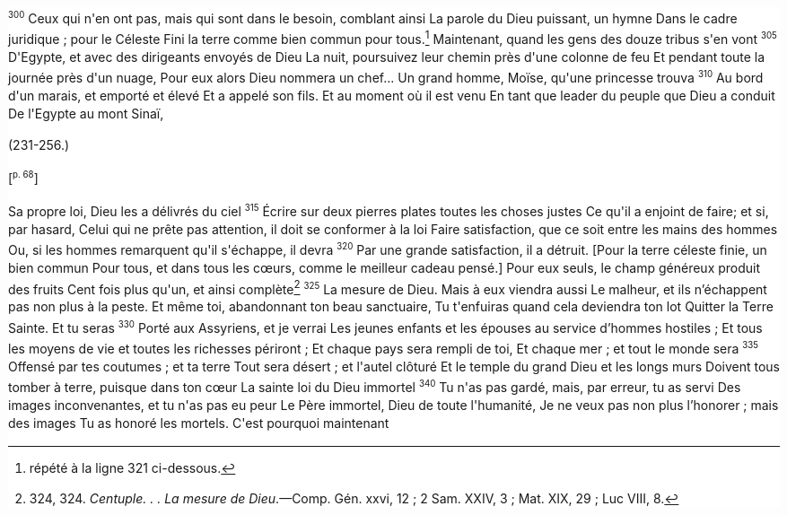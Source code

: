 <span id="v300"><sup><small>300</small></sup></span> Ceux qui n'en ont pas, mais qui sont dans le besoin, comblant ainsi
La parole du Dieu puissant, un hymne
Dans le cadre juridique ; pour le Céleste
Fini la terre comme bien commun pour tous.[^303]
Maintenant, quand les gens des douze tribus s'en vont
<span id="v305"><sup><small>305</small></sup></span> D'Egypte, et avec des dirigeants envoyés de Dieu
La nuit, poursuivez leur chemin près d'une colonne de feu
Et pendant toute la journée près d'un nuage,
Pour eux alors Dieu nommera un chef...
Un grand homme, Moïse, qu'une princesse trouva
<span id="v310"><sup><small>310</small></sup></span> Au bord d'un marais, et emporté et élevé
Et a appelé son fils. Et au moment où il est venu
En tant que leader du peuple que Dieu a conduit
De l'Egypte au mont Sinaï,

(231-256.)

<span id="p68">[<sup><small>p. 68</small></sup>]</span>

Sa propre loi, Dieu les a délivrés du ciel
<span id="v315"><sup><small>315</small></sup></span> Écrire sur deux pierres plates toutes les choses justes
Ce qu'il a enjoint de faire; et si, par hasard,
Celui qui ne prête pas attention, il doit se conformer à la loi
Faire satisfaction, que ce soit entre les mains des hommes
Ou, si les hommes remarquent qu'il s'échappe, il devra
<span id="v320"><sup><small>320</small></sup></span> Par une grande satisfaction, il a détruit.
[Pour la terre céleste finie, un bien commun
Pour tous, et dans tous les cœurs, comme le meilleur cadeau pensé.]
Pour eux seuls, le champ généreux produit des fruits
Cent fois plus qu'un, et ainsi complète[^324]
<span id="v325"><sup><small>325</small></sup></span> La mesure de Dieu. Mais à eux viendra aussi
Le malheur, et ils n’échappent pas non plus à la peste.
Et même toi, abandonnant ton beau sanctuaire,
Tu t'enfuiras quand cela deviendra ton lot
Quitter la Terre Sainte. Et tu seras
<span id="v330"><sup><small>330</small></sup></span> Porté aux Assyriens, et je verrai
Les jeunes enfants et les épouses au service d’hommes hostiles ;
Et tous les moyens de vie et toutes les richesses périront ;
Et chaque pays sera rempli de toi,
Et chaque mer ; et tout le monde sera
<span id="v335"><sup><small>335</small></sup></span> Offensé par tes coutumes ; et ta terre
Tout sera désert ; et l'autel clôturé
Et le temple du grand Dieu et les longs murs
Doivent tous tomber à terre, puisque dans ton cœur
La sainte loi du Dieu immortel
<span id="v340"><sup><small>340</small></sup></span> Tu n'as pas gardé, mais, par erreur, tu as servi
Des images inconvenantes, et tu n'as pas eu peur
Le Père immortel, Dieu de toute l'humanité,
Je ne veux pas non plus l’honorer ; mais des images
Tu as honoré les mortels. C'est pourquoi maintenant


[^1]: Ce troisième livre des Oracles est le plus intéressant et le plus important de toute la collection. C'est de loin le plus long, contenant dans le texte grec 829 versets. On pense qu'il est principalement d'origine juive. Dans sa forme actuelle, cependant, il s'agit évidemment d'une compilation de plusieurs groupes distincts d'oracles, dont l'un, les lignes 117 à 361 (texte grec, 97 à 294), contient la partie la plus ancienne des oracles sibyllins tels qu'ils existent aujourd'hui. Deux fragments assez étendus qui ont été conservés par Théophile auraient été au début de la prophétie de la Sibylle et auraient probablement constitué une introduction à cette section de notre troisième livre (voir Appendice, p. 267). A la place de cette introduction plus ancienne, le compilateur de notre recueil a inséré les 116 premières lignes de ce livre, qui peuvent encore être subdivisées en trois parties, qui paraissent être autant de fragments séparés ; lignes 1 à 75, 76 à 111, 112 à 116. Dans certaines éditions, les 75 premières lignes (texte grec, 1-62) sont annexées au livre précédent, ainsi que certains MSS. préfacez ce livre avec les mots : « Encore une fois, dans son troisième tome, elle dit ces choses du deuxième discours concernant Dieu. » D'autres sections clairement distinctes de ce livre sont les suivantes : lignes 362-616, 616-1003, 1004-1031 (texte grec, 295-488, 489-808, 809-827). La dernière section prétend être une justification personnelle de la Sibylle.
[^28]: _Mère Téthys_.—Épouse d'Océanus, mère des fleuves et des nymphes, au nombre de trois mille. Voir Hésiode, _Theog._, 335, _ff_.
[^30]: _Adam à quatre lettres_. — L'ingéniosité du voyant, dans les quatre lettres de ce nom, les initiales grecques des mots pour l'est, l'ouest, le nord et le sud surpasse même celle notée dans le livre i, 102, où Hadès est tracé dans le mot Adam. Mais Augustin l'adopte et dit : « Selon la langue grecque, Adam lui-même signifie le monde entier. Car il y a quatre lettres, A, D, A, M, et dans le langage grec, ce sont les initiales des quatre parties de la terre. {grec _?Anatolh'_}, est ; {grec _Du'sis_}, ouest ; {grec _? Arktos_}, nord ; {grec _Meshmbri'a_} sud. Eharratio dans le Psaume, xcv, 15 [L., 37, 1236]. Voir aussi Tractatus dans Joannis, ix, 14, et x, 12 [L., 35, 1465, 1473].
[^55]: L'époque où Rome obtint le contrôle total de l'Égypte fut celle où Auguste devint le maître incontesté des régions tout autour de la mer Méditerranée et où l'empire romain fut pleinement établi. La Sibylle reconnaît que cet empire commença vers l'époque de l'apparition du Christ, né sous le règne d'Auguste.
[^58]: _Le Saint Seigneur viendra_. — Le Messie, car aucun autre dirigeant ne pourrait être décrit par un langage tel que celui employé ici par l'écrivain. Ce passage prouve qu’au moins les lignes 55 à 75 sont d’auteur chrétien ou juif chrétien.
[^62]: _Trois_. — On pense ici tout naturellement au fameux triumvirat d'Antoine, Octave et Lépidus ; mais il est difficile d'expliquer la « cataracte de feu » (ligne 65) et d'autres images de jugement en lien immédiat avec ces noms historiques.
[^76]: Les _Sebastenes_ désignent le plus naturellement les habitants de Sébaste, ou Samarie, et un écrivain juif vivant à l'époque d'Auguste aurait pu être facilement disposé à penser à un Beliar - un antichrist - comme issu des Samaritains détestés. . Comp. l'antéchrist miraculeux de Dan. VII 25 ; VIII, 23-25 ​​; XI, 36 ; et aussi 2 Thess. II, 8-10.
[^92]: 92-93. _Une femme... une veuve_. — Si l'on trouve dans les « trois » du vers 62 une référence aux triumvirs Antoine, Octave et Lépide, il est tout naturel de comprendre cette « veuve » comme Cléopâtre d'Egypte, qui captiva par elle charme Jules César et Antoine. Mais là encore, l'image du jugement du monde qui suit immédiatement est difficile à expliquer en relation avec une telle mention de Cléopâtre. Le passage tout entier n'est-il pas plutôt un concept apocalyptique idéal, à comprendre un peu à la manière de la femme représentée dans l'Apocalypse de Jean, XVII, 3 ; XVIII, 7 ; un symbole de Rome elle-même conçue comme la maîtresse des nations ? Comp. livre VIII, 263 ; 165, Comp. livre II, 263 ; VIII, 646.
[^112]: 112-116. Ce fragment n'a aucun lien nécessaire avec ce qui précède ou suit, ni avec le MSS. sont défectueux à ce stade.
[^117]: 117-129. Ce passage est cité dans Theophilus, _ad Autol_., ii, 31 [G., 6, 1101] ; Josèphe, _Ant._, i, iv, 3. Comp. Eusèbe, _Præp. Evang._, ix, 14 [G., 21, 702, 703]. Voir Gen. xi, 1-9. C'est l'une des parties les plus anciennes des Sibyllines, mais elle commence brusquement, comme si son contexte naturel précédent avait été omis.
[^122]: _Winds_. — « L'idée que Dieu a renversé la tour au moyen des vents a probablement été écrite pour la première fois par notre poète, mais ce n'est en réalité qu'une interprétation subtile de Gen. xi, 7. » — _Ewald_ , p. 33.
[^130]: _Génération dixième_.—Cité par Athénagoras, _Legatio pro Christianis_, xxx. [G., 6, 960], et Tertul., _ad Nationes_, ii, 12 [L., 1, 603]. En citant ce passage, Tertullien parle ainsi de la Sibylle : « La Sibylle était antérieure à toute littérature, cette Sibylle, je veux dire, qui était la véritable prophétesse de la vérité. En vers hexamétriques, elle expose ainsi la descente et les exploits de Saturne.
[^132]: _Cronos_.—Nom grec du titre latin plus familier Saturne. L'histoire des Titans dans les lignes suivantes (132-187) est familière aux étudiants en mythologie grecque, mais le vieux mythe existe avec de nombreuses variations mineures et, selon Hésiode (_Theog._, 453-500), la naissance et La préservation de Zeus était quelque peu différente de cette histoire.
[^173]: 173-176. Il y avait une _Dodona_ en Épire, dont les ruines trouvées près de Jaunina furent fouillées en 1896 ; il y avait aussi une _Dodona_ dans le nord de la Thessalie, et chacun de ces lieux était le siège d'un ancien et célèbre oracle. L'écrivain sibyllin ne fait pas de distinction entre les deux. _Europus_ est un autre nom pour le Titaresius, qui, selon Strabon (_Geog_. ix, 5, 19 ; et _Fragment_ 15) était un affluent du Peneus, et coulait avec lui à travers la vallée de Tempe jusqu'à la mer. Comp. Homère, _Iliade_ II, 750-755, où il est fait mention de la « Dodone hivernale » et du « charmant Titarèsius », qui cependant ne se mêle pas au Pénée, parce qu'il est une partie brisée du Styx.
[^202]: _Maison de Salomon_. — Le royaume de Salomon est ici amené à régner sur des nations que l'histoire de l'Ancien Testament ne mentionne jamais comme soumises à Israël. Comp. 1 Rois iv, 21. Mais le poète souhaite magnifier ce royaume.
[^208]: _Hellenes_. — Le royaume gréco-macédonien est ici évidemment destiné.
[^213]: _Un autre royaume_. — Celui de Rome, appelé ici _blanc_, ou brillant, en allusion à la toge blanche portée par les magistrats romains. Les concurrents aux élections étaient appelés candidats, à cause de la robe blanche dans laquelle ils se présentaient. Martial (_Epig._, viii, 65, 6) parle de _candida cultu Roma_\ — "Rome blanche en vêtements", l'épithète _à plusieurs têtes_ est censée désigner Rome alors qu'elle était encore une république et avait sa centaine ou plus. les sénateurs en tant que dirigeants. Mais il peut y avoir une allusion au symbolisme biblique de Dan. vii, 6, et Rév. xiii, 1.
[^233]: _Septième royaume_. — Ou septième roi (ligne comp. 765) de la dynastie grecque égyptienne. Cela indiquerait Ptolémée Philomètre si nous considérons Alexandre le Grand comme le premier roi, mais Ptolémée Physcon si seule la lignée des Ptolémées est prise en compte. Ewald adopte ce dernier point de vue, Alexandre le premier. Tous les Ptolémées étaient d'origine grecque (ou macédonienne).
[^237]: _Encore une fois fort_. — L'écrivain semble, dans l'esprit et l'espoir des prophètes de l'Ancien Testament, concevoir un triomphe pour le peuple élu, et suit de près les maux de son propre temps.
[^242]: 242-245.—Ce passage est en partie une répétition des lignes 188-190 ci-dessus.
[^266]: _Mortal astucieux_.—Comp. je, 8.
[^267]: 267.—Le passage est corrompu et la lecture adoptée dans notre version est dans une certaine mesure conjecturale, mais a un certain support dans les manuscrits et convient au contexte. L'étudiant critique devrait consulter la note d'Alexandre dans son édition de 1841, p. 111. Sur « Ur des Chaldéens », voir Gen. xi, 31. D'autres, cependant, suivant une autre lecture conjecturale, comprennent que la ville est Jérusalem. Ainsi Ewald, p. 21.
[^303]: répété à la ligne 321 ci-dessous.
[^324]: 324, 324. _Centuple. . . La mesure de Dieu_.—Comp. Gén. xxvi, 12 ; 2 Sam. XXIV, 3 ; Mat. XIX, 29 ; Luc VIII, 8.
[^345]: _Sept décennies_.—Voir Jer. XXV, 9-12.
[^352]: Le roi mentionné ici est peut-être mieux expliqué par Cyrus, et la description doit être comparée à Isa. XLIV, 28 ; xlv, 14. Ewald (p. 32) comprend que le roi est le Messie et, en effet, le langage des lignes 352 et 353 (texte grec, 286, 287), pris indépendamment du contexte, suggère naturellement un dirigeant surnaturel et juge. Le poète avait peut-être l’intention de relier l’avènement du Messie à la restauration des Juifs et à la reconstruction de leur temple. Mais le contexte ici et dans le passage parallèle, lignes 817-826 ci-dessous, désigne plutôt Cyrus, qu'Isaïe appelle l'oint de Jéhovah et représente comme le conquérant des nations, « disant de Jérusalem : Elle sera rebâtie ; et au temple, tes fondations seront posées.
[^354]: _Tribu royale_. — Juda, revenu de l'exil babylonien, et sous Zorobabel, descendant de la maison de David (Matt. I, 12 ; Luc iii, 27), reconstruisit le temple.
[^357]: 357, 358 _Les rois aideront_.—Comp. Esdras 1, 4 ; VI, 8 ; VII, 15, 16, 22.
[^359]: _Le saint rêve_. — Faisant peut-être allusion aux visions et aux prophéties de Zacharie et d'Aggée (comp. Esdras v, i).
[^362]: _Quand mon âme se reposait_.—Comp. exordiurne similaire dans les lignes 1 à 10, 196 à 201 et 616 à 619. Le passage commençant ici et se terminant par la ligne 615 forme une section à lui seul, et est considéré par Alexandre comme une interpolation appartenant au temps des Antonins. D'autres, cependant, y trouvent des preuves d'une date préchrétienne.
[^372]: _Babylone_.—Comp. comment Jérémie (xxv, 12) passe des calamités des Juifs à la visite pénale de Babylone.
[^387]: _Blow_. — Les guerres constantes du temps des Ptolémées.
[^392]: _Septième_.—Voir la ligne 233 et la note.
[^393]: _Gog et Magog_.—Noms dérivés d'Ézéchiel. xxxviii, 2. Comp. Rev. XX, 8. Ici apparemment appliqué comme noms symboliques aux Éthiopiens du Haut Nil.
[^399]: _Filles de l'ouest_.—Romain. villes situées à l’ouest de l’Égypte sur ou à proximité de la mer Méditerranée.
[^405]: _Great house_. — Allusion évidente au temple de Jérusalem et à sa destruction par les Romains.
[^406]: _Dents de fer_.—Comp. Dan. VII, 7, 19.
[^412]: _Desolations_. — Le texte de Rzach proposait ici la lecture {grec _e?'pma_}, support, prop ; mais dans ses Corrigenda il concède que la lecture {grecque _e?'phma po'lmes_}, proposée par Gomperz, est de loin préférable. Comp. Est un. je, 7.
[^414]: Chez la plupart des nations, l'apparition d'une comète a été considérée par les superstitieux comme un signe des maux spécifiés ici.
[^418]: _Tanais_. — Ancien nom classique du Don, qui se jette dans la mer moderne d'Azof, l'ancien lac Méotis.
[^424]: 424-430. Ces noms de villes sont insérés dans la traduction dans l'ordre dans lequel ils se trouvent dans le texte de Rzach. Bien entendu, aucun arrangement rythmique n’est réalisable.
[^434]: 434-450. Cette prophétie de l'assujettissement de Rome par l'Asie est évoquée {footnote p. 73} à par Lactance, _Div. Inst._, vii, 15 [L., 6, 787-790], qui déclare que « les Sibylles disent ouvertement que Rome périra, et cela aussi par le jugement de Dieu, parce qu'elle tenait son nom en mépris, était un ennemi de la justice, et il a tué un peuple qui était gardien de la vérité. Plus tôt, dans le même chapitre, il dit : « Le nom romain par lequel le monde est maintenant gouverné sera retiré de la terre, et le pouvoir reviendra à l'Asie, et l'Orient régnera à nouveau, et l'Occident sera soumis. .» La « vierge » dont il est question au vers 442, étant une « enfant de la Rome latine », ne peut, sans violence contre nature, être comprise comme « la vierge fille du vrai Dieu, la communauté d'Israël, qui, tout en infligeant le châtiment divin, contribue également à la le vrai bien-être » (Ewald, p. 19), mais c’est plutôt un nom poétique pour Rome elle-même. La « maîtresse », au vers 446, est comprise par Alexandre de la déesse Fortune, à qui Horace (_Od._, i, 35) s'adresse comme étant capable « en un instant soit de soulever un corps mortel du plus bas lieu, soit de le retourner les plus nobles triomphes dans les scènes funéraires.
[^454]: 454, 455. Ces lignes contiennent un jeu notable sur les noms Samos, Délos et Rome. Comp. aussi livre iv, 126, et viii, 218. Comp. aussi Tertullien, _De Pallio_, ii [L., 2, 1034] ; Lactance, VII, 25 [6, 812] ; Palladius, _Lausiaca_, cxviii [G., 34, 1227].
[^474]: 474-482. Ce passage s'explique très naturellement comme faisant référence à la domination macédonienne d'Alexandre et de ses successeurs, qui s'efforçaient d'apparaître comme des fils hautains et dirigeants du monde de Cronos (Saturne), mais étaient, en fait, d'origine païenne, ignobles, et vraiment une course bâtarde. Persée, le dernier d’entre eux, était vraiment un bâtard. Ainsi Ewald, _Abhandlung_, p. 12.
[^483]: 483-489. Ce passage semble le mieux décrire Antiochus Épiphane, mais Alexandre le comprend d'Hadrien. Le « coup de foudre », au vers 486 (grec {grec _kerauno's_}), est considéré par Ewald (p. 13) comme une allusion manifeste à Séleucus Ceraunus, l'un des prédécesseurs d'Antiochus Epiphane, mais l'épithète semble plus correcte. pour désigner le dieu du tonnerre.
[^493]: 493-499. Ici aussi, les références exactes sont incertaines, mais l'image d'être coupé de dix cornes est manifestement de Daniel (vii, 7, 8, 20,24), et favorise l'opinion selon laquelle l'auteur avait en tête l'un des rois syriens. . Il ne faut cependant pas supposer que ces auteurs sibyllins aient toujours été exacts dans leurs connaissances ou exacts dans leurs descriptions.
[^507]: _Dorylæum_.—Situé sur la rivière Thymbris, en Phrygie, et réputé pour ses bains chauds. La région tout entière a terriblement souffert des tremblements de terre. Cette époque, selon le poète, serait si célèbre pour ses tremblements de terre qu'elle prendrait lui-même le titre de celui qui fait trembler la terre.
[^517]: _An Erinys_. — Se référant ici à Hélène, épouse de Ménélas de Sparte, qui fut l'occasion de la guerre de Troie, et est appelée par Virgile (_Æn_., ii, 573) « l'Erinys commune de Troie et indigène atterrir." Comp. livre XI, 166.
[^523]: _Aged mortel_.—Référence à l'aveugle Homère.
[^527]: _Deux noms_. — Outre son nom commun, Homère est également appelé « un {note de bas de page p. 77} Chian” car on disait que l'île de Chios était son lieu de naissance. Il s'agit peut-être de Mélésigenes et de Mæonides, deux noms souvent appliqués à Homère.
[^553]: _Patara_.—Une ville principale de Lycie et lieu d'un oracle très célèbre d'Apollon.
[^556]: _Rhodes_.—La célèbre île au large de la côte sud de la Carie, où maintenant, comme autrefois, on dit qu'il n'y a presque pas un jour de l'année où le soleil ne soit visible. Ne se mêlant pas aux querelles des successeurs d'Alexandre, Rhodes connut une période considérable de paix et de prospérité et entretint un commerce étendu avec l'Égypte. Son asservissement ultérieur et sa chute étaient principalement dus au fait qu'il constituait un butin très tentant pour les conquérants avides.
[^577]: _Richesse très précieuse_. — Correction de Mendelssohn approuvée par Rzach dans son _Corrigenda_. La lecture commune du MSS. c'est-à-dire la richesse des hommes au cœur lourd.
[^587]: _Hot Ashes_. — Allusion aux éruptions du Vésuve. Comp. livre. IV, 172.
[^592]: _Spoiler_.—L. Scipion, selon certains ; Néron, selon d'autres ; mais la référence est incertaine. "Le tableau dans son ensemble", dit Ewald (p. 38), "est si vaste et si général que nous ne pouvons pas le considérer comme faisant référence à un événement qui a déjà eu lieu." _Laodicée_.—Située sur le Lycus comme décrit ici, et aux frontières de la Lydie, de la Carie et de la Phrygie. Elle a beaucoup souffert des guerres et des tremblements de terre.
[^595]: _Sire vantard_.—Antiochus Theos, qui l'a nommé en l'honneur de sa femme Laodice.
[^596]: _Crobyzi_.—Mentionné par Strabon (vii, 5, 12) comme occupant le district près du mont. Hæmus et au sud du Danube.
[^597]: _Campaniens_.—La Campanie était le district de l'Italie au sud du Latium, sur le littoral. Le Vésuve était proche de sa partie centrale.
[^616]: Ici commence une nouvelle section et présente un exorde similaire à ceux des lignes 1-10, 196-201 et 362-371.
[^620]: _Hommes phéniciens_.—Célèbres pour leur commerce étendu. Ewald (p. 38) voit dans cet oracle une preuve du sentiment amer de l'auteur à l'égard de la Phénicie, principalement en raison de rivalités commerciales.
[^647]: _Mardiens et Daians_. — Les Mardiens étaient une tribu guerrière qui occupait la rive sud de la mer Caspienne, et les Daians, ou Dahæ, étaient un grand peuple scythe dont le territoire s'étendait au sud-est de la même mer. Ils étaient naturellement associés dans la pensée à Gog et Magog. Comp. ligne 391 ci-dessus.
[^657]: Le passage commençant ici s'explique mieux comme faisant référence à l'assujettissement de la Grèce par les Romains, 146 avant JC.
[^675]: Comp. Lév. xxvi, 8 ; Bosse. xxxii, 30 ; Est un. xxx, 17.
[^690]: _Troisième partie_.—Comp. Ézéchiel. v, 2; Zech. XIII, 8 ; Rév. VIII, 7-9. Aussi Lactance, _Div. Inst._, vii, 16 [L., 6, 792].
[^691]: 691-697. Cité (en omettant une ligne) par Lactance, _Div. Inst._, i, 15 [L., 6,196]. 698. Le nombre donné ici semble être destiné non pas à une désignation exacte, mais à une désignation générale et vaguement oraculaire. La prophétesse semble avoir oublié son époque et sa place en tant que belle-fille de Noé, ce à quoi elle prétend dans les dernières lignes de ce livre.ç
[^730]: Grosses cuisses. — Cette lecture conjecturale de Mendelssohn ({grec _mh~ra_} au lieu de {grec _mh~la_}) est approuvée par Rzach dans ses _Addenda et Corrigenda_.
[^741]: 741-750. Cité par Clem. Alex., _Cohorte_., vi [G., 8, 176].
[^757]: Pour le texte, voir les _Addenda et Corrigenda_ de Rzach.
[^764]: _Jeune roi_.—Ou nouveau roi ; Ptolémée Philomètre, le septième d'Alexandre, y compris ce dernier, comme le veut évidemment le poète.
[^768]: _Grand roi_.—Antiochus Epiphane, qui envahit l'Égypte en 170 avant JC et emporta Ptolémée Philomètre comme prisonnier.
[^779]: 779-783. Cité par Lactance, _Div. Inst._, vii, 24 [L., 6, 811].
[^806]: 806, 807. Une déclaration entre parenthèses, occasionnée par la référence à l'or et à l'argent. Comp. livre II, 136-143 ; VIII, 21-26.
[^814]: 814-816. Comp. une déclaration similaire dans Lactance, _Div. Inst._, vii, 26 [L., 6, 814]. Voir aussi Isa. ix, 5 et Ézéchiel. xxxix, 9, 10 et lignes 907-911, où nous avons la forme plus complète de ce qui semble ici fragmentaire.
[^817]: _Envoyer de l'Est un roi_.—Mieux expliqué par Cyrus. Comp. ligne 352 ci-dessus, et Isa. XLI, 2, 25.
[^830]: Ici, assurément, un nouveau paragraphe devrait commencer, bien que le texte de Rzach ne le permette pas. Après la prophétie de la restauration du temple, l'auteur se tourne (lignes 830-836) vers les guerres de la période post-exil et la spoliation du temple par Antiochus Épiphane. Avec de telles tentatives pour détruire le peuple saint, il conçoit, à la manière de la prophétie de Daniel (Daniel xl, 40-45), que le jugement soudain du ciel intercepte le transgresseur audacieux et impie. D’où le sublime passage apocalyptique, lignes 837-871, qui suit l’ordre régulier de la pensée prophétique.
[^900]: 900-903. Cité par Justin Martyr, _Cohorte. ad Græcos_, xvi [G., 6, 273].
[^907]: 907-911. Comp. lignes 815-816 ci-dessus, et note.
[^912]: _Mauvaise Hellas_.—Adressé apparemment à la domination grecque de l'Égypte sous les Ptolémées.
[^915]: _Envoyez maintenant contre cette ville_. — Plusieurs critiques ont proposé de lire « Envoyez _not_ », et de comprendre le passage comme une exhortation aux Grecs d'Égypte à ne pas envoyer à Jérusalem une armée de Juifs alexandrins, qui pourraient être excité par le mauvais conseil de se mêler des guerres palestiniennes qui font si constamment rage entre les Séleucides et les Ptolémées. Une telle action peu judicieuse serait de « déplacer Camarina » ou de provoquer un léopard féroce dans son antre. Un autre point de vue est que l'oracle date du début de la montée des Macchabées et constitue une exhortation aux Ptolémées à envoyer à Jérusalem des forces juives, nombreuses à Alexandrie, pour aider leurs frères en Terre Sainte. Mais toutes les tentatives visant à adapter ce passage à des personnes et à des événements particuliers impliquent tellement de fantaisie et de conjectures qu'on peut très bien hésiter à adopter l'un ou l'autre d'entre eux.
[^918]: _Camarina_. — L'allusion est à l'histoire bien connue de l'assèchement du marais de Camarina, ville du sud de la Sicile. Les habitants, au mépris de l'oracle, asséchèrent le marais voisin, censé engendrer la peste, et ce faisant, ils ouvrirent la voie à leurs ennemis pour venir détruire leur ville. D’où le proverbe « Ne bouge pas Camarina » équivalait à : Ne cherchez pas à supprimer un mal d’une manière qui risque d’en entraîner un autre plus grand. Comp. Virgile, _Æn._, iii, 701.
[^948]: 948-950. Cité par Lactance, _de Ira Dei_, i, xxii [L., 7, 143].
[^964]: Cité par Lactance, _Div. Inst._, iv, 6 [L., 6, 462].
[^976]: Comp. Zech. II, 10 ; ix, 9.
[^979]: 979-987. Comp. Est un. XI, 6-9. Cité aussi, avec quelques variations verbales, par Lactance, _Div. Inst._, vii, 24 [L., 6, 811].
[^991]: 991-1000. Comp. avec cette section Josèphe, _Wars_, vi, v, 3.
[^1005]: _Babylon_. — Lactance a compris que la Sibylle prédisait qu'elle serait appelée Érythrée, « bien qu'elle soit née à Babylone ». _Div. Inst._, i, 6 [L., 6, 145].
[^1013]: _Gnostos_.—Certains ont pensé qu'il s'agissait de _Glaucus_, le dieu marin et père de Deiphobe. Voir Virgile, Æn., vi, 36.
[^1014]: 1014-1016. Cité par Lactance, Div, iv, 15 [L, 6, 495].
[^1028]: _L'épouse de son fils_. — Littéralement et strictement, j'étais son épouse ({grec _nu'mfh_}) mais le mot est probablement employé ici comme dans l'usage grec ultérieur, dans l'usage de belle-fille. Néanmoins, au livre VII, 219, la Sibylle dit qu'elle a eu un fils de son père. Comparez cependant le livre I, 350-353 ; II, 416-425. Au livre V, 15, elle se dit sœur d'Isis.